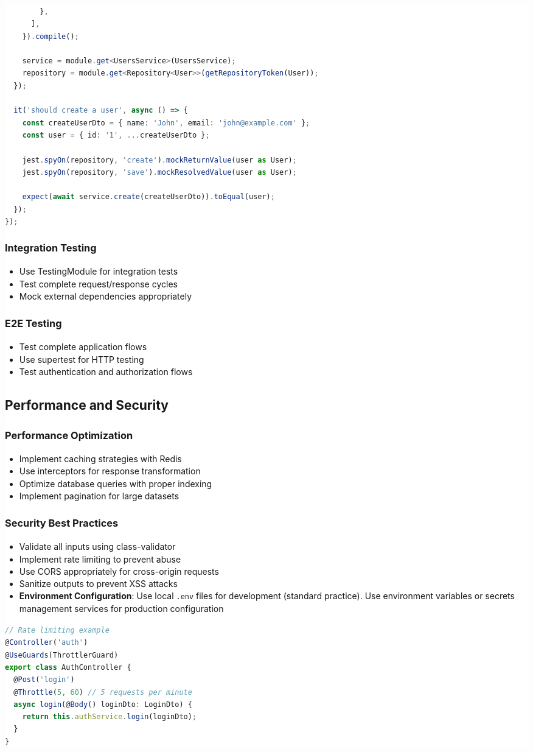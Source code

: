 ```typescript
        },
      ],
    }).compile();

    service = module.get<UsersService>(UsersService);
    repository = module.get<Repository<User>>(getRepositoryToken(User));
  });

  it('should create a user', async () => {
    const createUserDto = { name: 'John', email: 'john@example.com' };
    const user = { id: '1', ...createUserDto };

    jest.spyOn(repository, 'create').mockReturnValue(user as User);
    jest.spyOn(repository, 'save').mockResolvedValue(user as User);

    expect(await service.create(createUserDto)).toEqual(user);
  });
});
```

### **Integration Testing**
- Use TestingModule for integration tests
- Test complete request/response cycles
- Mock external dependencies appropriately

### **E2E Testing**
- Test complete application flows
- Use supertest for HTTP testing
- Test authentication and authorization flows

## Performance and Security

### **Performance Optimization**
- Implement caching strategies with Redis
- Use interceptors for response transformation
- Optimize database queries with proper indexing
- Implement pagination for large datasets

### **Security Best Practices**
- Validate all inputs using class-validator
- Implement rate limiting to prevent abuse
- Use CORS appropriately for cross-origin requests
- Sanitize outputs to prevent XSS attacks
- **Environment Configuration**: Use local `.env` files for development (standard practice). Use environment variables or secrets management services for production configuration

```typescript
// Rate limiting example
@Controller('auth')
@UseGuards(ThrottlerGuard)
export class AuthController {
  @Post('login')
  @Throttle(5, 60) // 5 requests per minute
  async login(@Body() loginDto: LoginDto) {
    return this.authService.login(loginDto);
  }
}
```
